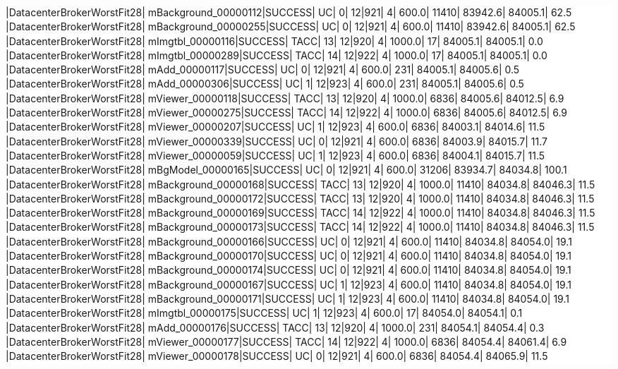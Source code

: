 |DatacenterBrokerWorstFit28|  mBackground_00000112|SUCCESS|    UC|   0|       12|921|        4|     600.0|      11410|  83942.6|   84005.1|    62.5
|DatacenterBrokerWorstFit28|  mBackground_00000255|SUCCESS|    UC|   0|       12|921|        4|     600.0|      11410|  83942.6|   84005.1|    62.5
|DatacenterBrokerWorstFit28|      mImgtbl_00000116|SUCCESS|  TACC|  13|       12|920|        4|    1000.0|         17|  84005.1|   84005.1|     0.0
|DatacenterBrokerWorstFit28|      mImgtbl_00000289|SUCCESS|  TACC|  14|       12|922|        4|    1000.0|         17|  84005.1|   84005.1|     0.0
|DatacenterBrokerWorstFit28|         mAdd_00000117|SUCCESS|    UC|   0|       12|921|        4|     600.0|        231|  84005.1|   84005.6|     0.5
|DatacenterBrokerWorstFit28|         mAdd_00000306|SUCCESS|    UC|   1|       12|923|        4|     600.0|        231|  84005.1|   84005.6|     0.5
|DatacenterBrokerWorstFit28|      mViewer_00000118|SUCCESS|  TACC|  13|       12|920|        4|    1000.0|       6836|  84005.6|   84012.5|     6.9
|DatacenterBrokerWorstFit28|      mViewer_00000275|SUCCESS|  TACC|  14|       12|922|        4|    1000.0|       6836|  84005.6|   84012.5|     6.9
|DatacenterBrokerWorstFit28|      mViewer_00000207|SUCCESS|    UC|   1|       12|923|        4|     600.0|       6836|  84003.1|   84014.6|    11.5
|DatacenterBrokerWorstFit28|      mViewer_00000339|SUCCESS|    UC|   0|       12|921|        4|     600.0|       6836|  84003.9|   84015.7|    11.7
|DatacenterBrokerWorstFit28|      mViewer_00000059|SUCCESS|    UC|   1|       12|923|        4|     600.0|       6836|  84004.1|   84015.7|    11.5
|DatacenterBrokerWorstFit28|     mBgModel_00000165|SUCCESS|    UC|   0|       12|921|        4|     600.0|      31206|  83934.7|   84034.8|   100.1
|DatacenterBrokerWorstFit28|  mBackground_00000168|SUCCESS|  TACC|  13|       12|920|        4|    1000.0|      11410|  84034.8|   84046.3|    11.5
|DatacenterBrokerWorstFit28|  mBackground_00000172|SUCCESS|  TACC|  13|       12|920|        4|    1000.0|      11410|  84034.8|   84046.3|    11.5
|DatacenterBrokerWorstFit28|  mBackground_00000169|SUCCESS|  TACC|  14|       12|922|        4|    1000.0|      11410|  84034.8|   84046.3|    11.5
|DatacenterBrokerWorstFit28|  mBackground_00000173|SUCCESS|  TACC|  14|       12|922|        4|    1000.0|      11410|  84034.8|   84046.3|    11.5
|DatacenterBrokerWorstFit28|  mBackground_00000166|SUCCESS|    UC|   0|       12|921|        4|     600.0|      11410|  84034.8|   84054.0|    19.1
|DatacenterBrokerWorstFit28|  mBackground_00000170|SUCCESS|    UC|   0|       12|921|        4|     600.0|      11410|  84034.8|   84054.0|    19.1
|DatacenterBrokerWorstFit28|  mBackground_00000174|SUCCESS|    UC|   0|       12|921|        4|     600.0|      11410|  84034.8|   84054.0|    19.1
|DatacenterBrokerWorstFit28|  mBackground_00000167|SUCCESS|    UC|   1|       12|923|        4|     600.0|      11410|  84034.8|   84054.0|    19.1
|DatacenterBrokerWorstFit28|  mBackground_00000171|SUCCESS|    UC|   1|       12|923|        4|     600.0|      11410|  84034.8|   84054.0|    19.1
|DatacenterBrokerWorstFit28|      mImgtbl_00000175|SUCCESS|    UC|   1|       12|923|        4|     600.0|         17|  84054.0|   84054.1|     0.1
|DatacenterBrokerWorstFit28|         mAdd_00000176|SUCCESS|  TACC|  13|       12|920|        4|    1000.0|        231|  84054.1|   84054.4|     0.3
|DatacenterBrokerWorstFit28|      mViewer_00000177|SUCCESS|  TACC|  14|       12|922|        4|    1000.0|       6836|  84054.4|   84061.4|     6.9
|DatacenterBrokerWorstFit28|      mViewer_00000178|SUCCESS|    UC|   0|       12|921|        4|     600.0|       6836|  84054.4|   84065.9|    11.5

